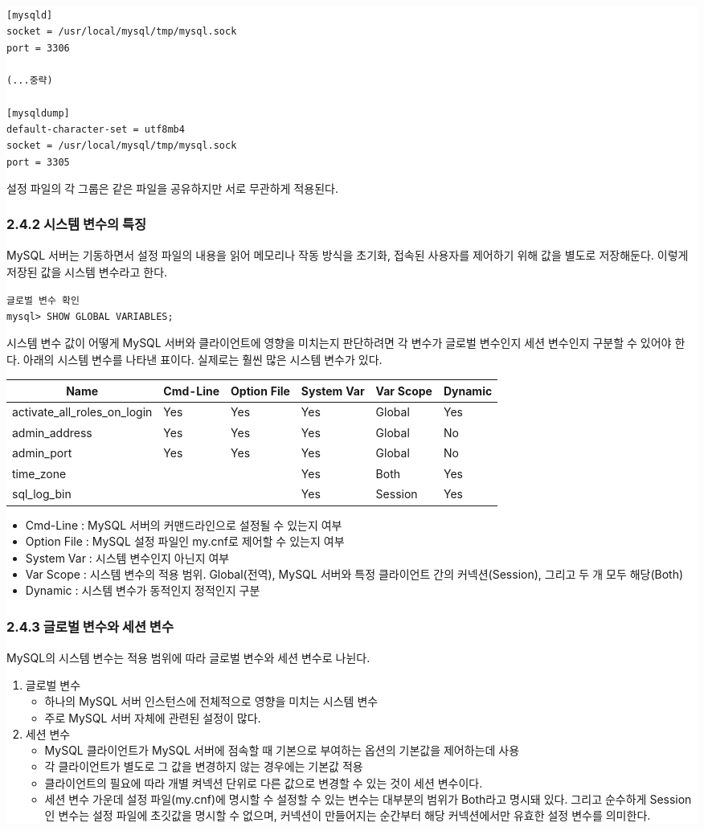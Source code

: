 ```text
[mysqld]
socket = /usr/local/mysql/tmp/mysql.sock
port = 3306

(...중략)

[mysqldump]
default-character-set = utf8mb4
socket = /usr/local/mysql/tmp/mysql.sock
port = 3305
```

설정 파일의 각 그룹은 같은 파일을 공유하지만 서로 무관하게 적용된다.

### 2.4.2 시스템 변수의 특징

MySQL 서버는 기동하면서 설정 파일의 내용을 읽어 메모리나 작동 방식을 초기화, 접속된 사용자를 제어하기 위해 값을 별도로 저장해둔다.
이렇게 저장된 값을 시스템 변수라고 한다.

```text
글로벌 변수 확인
mysql> SHOW GLOBAL VARIABLES;
```

시스템 변수 값이 어떻게 MySQL 서버와 클라이언트에 영향을 미치는지 판단하려면 각 변수가 글로벌 변수인지 세션 변수인지 구분할 수 있어야 한다.
아래의 시스템 변수를 나타낸 표이다. 실제로는 훨씬 많은 시스템 변수가 있다. 

| Name                        | Cmd-Line | Option File | System Var | Var Scope | Dynamic |
|-----------------------------|----------|-------------|------------|-----------|---------|
| activate_all_roles_on_login | Yes      | Yes         | Yes        | Global    | Yes     |
| admin_address               | Yes      | Yes         | Yes        | Global    | No      |
| admin_port                  | Yes      | Yes         | Yes        | Global    | No      |
| time_zone                   |          |             | Yes        | Both      | Yes     |
| sql_log_bin                 |          |             | Yes        | Session   | Yes     |

- Cmd-Line : MySQL 서버의 커맨드라인으로 설정될 수 있는지 여부
- Option File : MySQL 설정 파일인 my.cnf로 제어할 수 있는지 여부
- System Var : 시스템 변수인지 아닌지 여부
- Var Scope : 시스템 변수의 적용 범위. Global(전역), MySQL 서버와 특정 클라이언트 간의 커넥션(Session), 그리고 두 개 모두 해당(Both)
- Dynamic : 시스템 변수가 동적인지 정적인지 구분

### 2.4.3 글로벌 변수와 세션 변수

MySQL의 시스템 변수는 적용 범위에 따라 글로벌 변수와 세션 변수로 나뉜다.

1. 글로벌 변수
   - 하나의 MySQL 서버 인스턴스에 전체적으로 영향을 미치는 시스템 변수
   - 주로 MySQL 서버 자체에 관련된 설정이 많다.
2. 세션 변수
   - MySQL 클라이언트가 MySQL 서버에 점속할 때 기본으로 부여하는 옵션의 기본값을 제어하는데 사용
   - 각 클라이언트가 별도로 그 값을 변경하지 않는 경우에는 기본값 적용
   - 클라이언트의 필요에 따라 개별 켜넥션 단위로 다른 값으로 변경할 수 있는 것이 세션 변수이다.
   - 세션 변수 가운데 설정 파일(my.cnf)에 명시할 수 설정할 수 있는 변수는 대부분의 범위가 Both라고 명시돼 있다. 그리고 순수하게 Session인 변수는 설정 파일에 초깃값을 명시할 수 없으며, 커넥션이 만들어지는 순간부터 해당 커넥션에서만 유효한 설정 변수를 의미한다.
